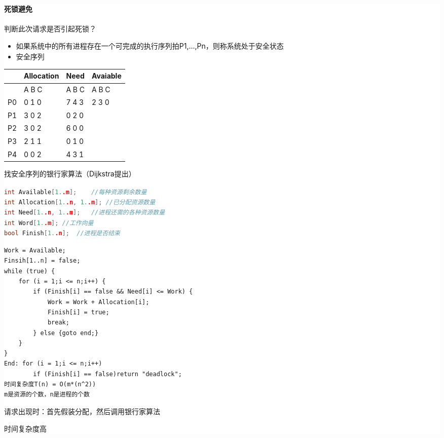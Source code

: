 

#### 死锁避免

判断此次请求是否引起死锁？

- 如果系统中的所有进程存在一个可完成的执行序列拍P1,...,Pn，则称系统处于安全状态
- 安全序列

|      | Allocation | Need  | Avaiable |
| ---- | ---------- | ----- | -------- |
|      | A B C      | A B C | A B C    |
| P0   | 0 1 0      | 7 4 3 | 2 3 0    |
| P1   | 3 0 2      | 0 2 0 |          |
| P2   | 3 0 2      | 6 0 0 |          |
| P3   | 2 1 1      | 0 1 0 |          |
| P4   | 0 0 2      | 4 3 1 |          |

找安全序列的银行家算法（Dijkstra提出）

```c
int Available[1..m];	//每种资源剩余数量
int Allocation[1..n, 1..m];	//已分配资源数量
int Need[1..n, 1..m];	//进程还需的各种资源数量
int Word[1..m];	//工作向量
bool Finish[1..n];	//进程是否结束
```



```
Work = Available;
Finsih[1..n] = false;
while (true) {
	for (i = 1;i <= n;i++) {
		if (Finish[i] == false && Need[i] <= Work) {
			Work = Work + Allocation[i];
			Finish[i] = true;
			break;
		} else {goto end;}
	}
}
End: for (i = 1;i <= n;i++)
		if (Finish[i] == false)return "deadlock";
时间复杂度T(n) = O(m*(n^2))
m是资源的个数，n是进程的个数
```



请求出现时：首先假装分配，然后调用银行家算法

时间复杂度高
